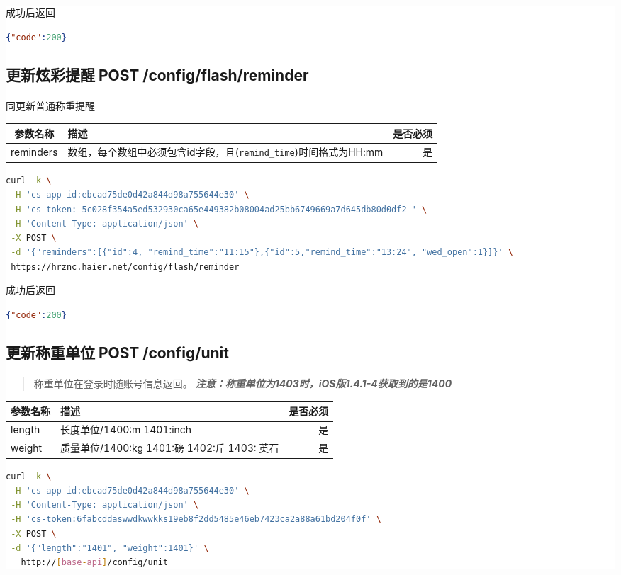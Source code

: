 成功后返回

```json
{"code":200}
```


## 更新炫彩提醒 POST /config/flash/reminder

同更新普通称重提醒 

| 参数名称 | 描述 | 是否必须 |
| ------------- | :------------- | --------: |
| reminders | 数组，每个数组中必须包含id字段，且(`remind_time`)时间格式为HH:mm | 是 |

```bash
curl -k \
 -H 'cs-app-id:ebcad75de0d42a844d98a755644e30' \
 -H 'cs-token: 5c028f354a5ed532930ca65e449382b08004ad25bb6749669a7d645db80d0df2 ' \
 -H 'Content-Type: application/json' \
 -X POST \
 -d '{"reminders":[{"id":4, "remind_time":"11:15"},{"id":5,"remind_time":"13:24", "wed_open":1}]}' \
 https://hrznc.haier.net/config/flash/reminder
```

成功后返回

```json
{"code":200}
```



## 更新称重单位 POST /config/unit

> 称重单位在登录时随账号信息返回。
> ***注意：称重单位为1403时，iOS版1.4.1-4获取到的是1400***


| 参数名称 | 描述 | 是否必须 |
| ------------- | :------------- | --------: |
| length | 长度单位/1400:m  1401:inch | 是 |
| weight | 质量单位/1400:kg 1401:磅 1402:斤 1403: 英石 | 是 |


```bash
curl -k \
 -H 'cs-app-id:ebcad75de0d42a844d98a755644e30' \
 -H 'Content-Type: application/json' \
 -H 'cs-token:6fabcddaswwdkwwkks19eb8f2dd5485e46eb7423ca2a88a61bd204f0f' \
 -X POST \
 -d '{"length":"1401", "weight":1401}' \
   http://[base-api]/config/unit
```
